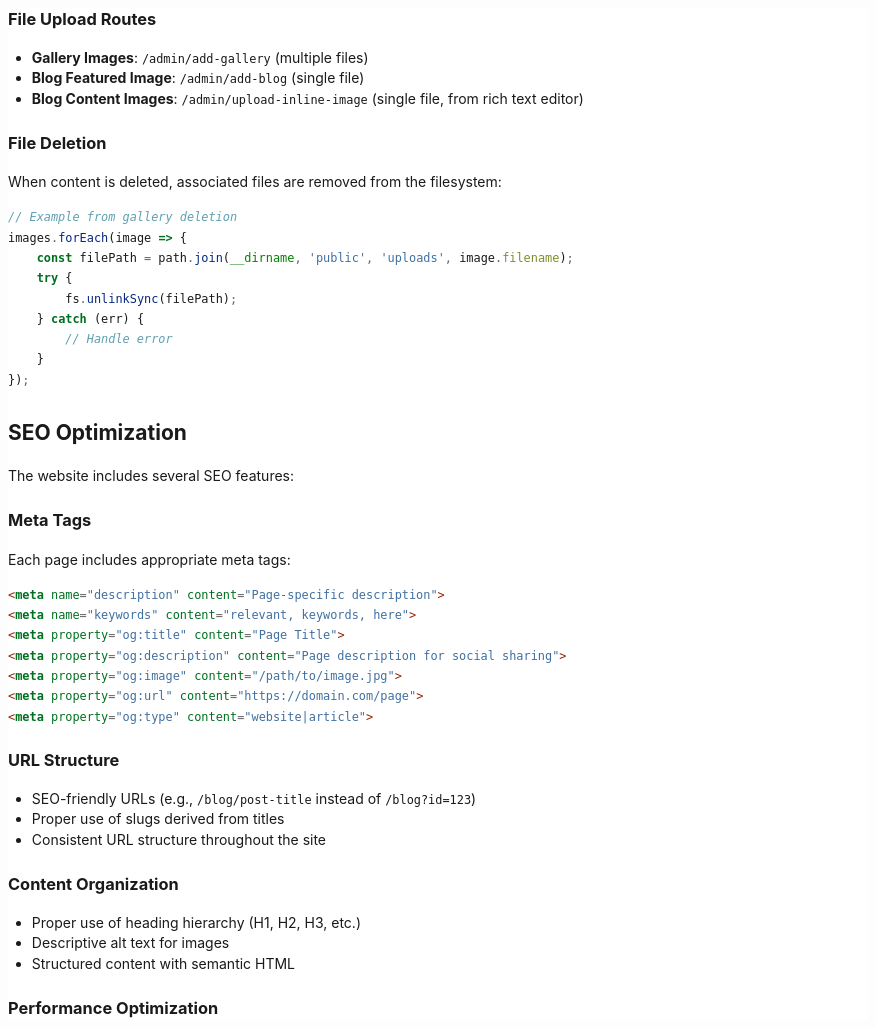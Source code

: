 ### File Upload Routes

- **Gallery Images**: `/admin/add-gallery` (multiple files)
- **Blog Featured Image**: `/admin/add-blog` (single file)
- **Blog Content Images**: `/admin/upload-inline-image` (single file, from rich text editor)

### File Deletion

When content is deleted, associated files are removed from the filesystem:

```javascript
// Example from gallery deletion
images.forEach(image => {
    const filePath = path.join(__dirname, 'public', 'uploads', image.filename);
    try {
        fs.unlinkSync(filePath);
    } catch (err) {
        // Handle error
    }
});
```

## SEO Optimization

The website includes several SEO features:

### Meta Tags

Each page includes appropriate meta tags:

```html
<meta name="description" content="Page-specific description">
<meta name="keywords" content="relevant, keywords, here">
<meta property="og:title" content="Page Title">
<meta property="og:description" content="Page description for social sharing">
<meta property="og:image" content="/path/to/image.jpg">
<meta property="og:url" content="https://domain.com/page">
<meta property="og:type" content="website|article">
```

### URL Structure

- SEO-friendly URLs (e.g., `/blog/post-title` instead of `/blog?id=123`)
- Proper use of slugs derived from titles
- Consistent URL structure throughout the site

### Content Organization

- Proper use of heading hierarchy (H1, H2, H3, etc.)
- Descriptive alt text for images
- Structured content with semantic HTML

### Performance Optimization
